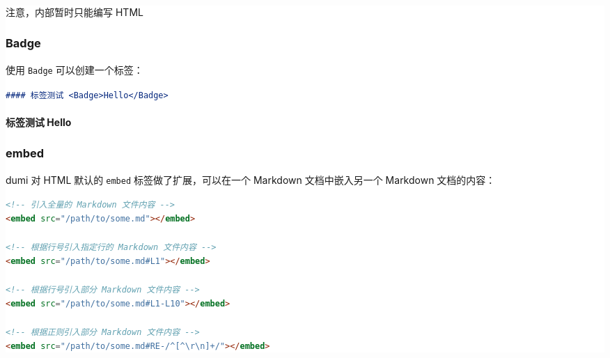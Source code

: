<Alert type="info">
  注意，内部暂时只能编写 HTML
</Alert>

### Badge

使用 `Badge` 可以创建一个标签：

```markdown
#### 标签测试 <Badge>Hello</Badge>
```

#### 标签测试 <Badge>Hello</Badge>

### embed

dumi 对 HTML 默认的 `embed` 标签做了扩展，可以在一个 Markdown 文档中嵌入另一个 Markdown 文档的内容：

```html
<!-- 引入全量的 Markdown 文件内容 -->
<embed src="/path/to/some.md"></embed>

<!-- 根据行号引入指定行的 Markdown 文件内容 -->
<embed src="/path/to/some.md#L1"></embed>

<!-- 根据行号引入部分 Markdown 文件内容 -->
<embed src="/path/to/some.md#L1-L10"></embed>

<!-- 根据正则引入部分 Markdown 文件内容 -->
<embed src="/path/to/some.md#RE-/^[^\r\n]+/"></embed>
```

